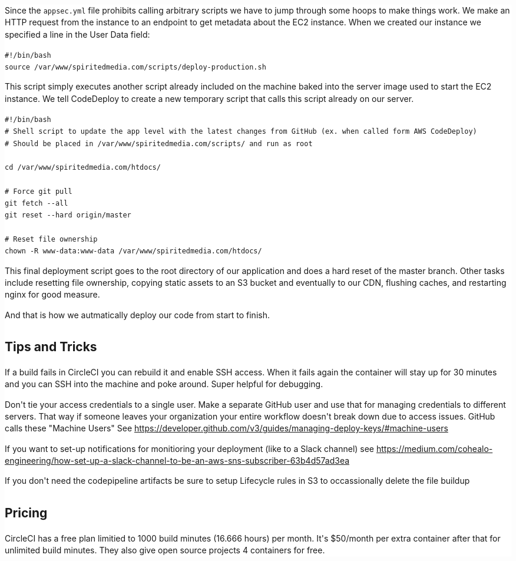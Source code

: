 Since the `appsec.yml` file prohibits calling arbitrary scripts we have to jump through some hoops to make things work. We make an HTTP request from the instance to an endpoint to get metadata about the EC2 instance. When we created our instance we specified a line in the User Data field:

```
#!/bin/bash
source /var/www/spiritedmedia.com/scripts/deploy-production.sh
```

This script simply executes another script already included on the machine baked into the server image used to start the EC2 instance. We tell CodeDeploy to create a new temporary script that calls this script already on our server.
```
#!/bin/bash
# Shell script to update the app level with the latest changes from GitHub (ex. when called form AWS CodeDeploy)
# Should be placed in /var/www/spiritedmedia.com/scripts/ and run as root

cd /var/www/spiritedmedia.com/htdocs/

# Force git pull
git fetch --all
git reset --hard origin/master

# Reset file ownership
chown -R www-data:www-data /var/www/spiritedmedia.com/htdocs/
```
This final deployment script goes to the root directory of our application and does a hard reset of the master branch. Other tasks include resetting file ownership, copying static assets to an S3 bucket and eventually to our CDN, flushing caches, and restarting nginx for good measure. 

And that is how we autmatically deploy our code from start to finish.


## Tips and Tricks

If a build fails in CircleCI you can rebuild it and enable SSH access. When it fails again the container will stay up for 30 minutes and you can SSH into the machine and poke around. Super helpful for debugging. 

Don't tie your access credentials to a single user. Make a separate GitHub user and use that for managing credentials to different servers. That way if someone leaves your organization your entire workflow doesn't break down due to access issues. GitHub calls these "Machine Users" See https://developer.github.com/v3/guides/managing-deploy-keys/#machine-users

If you want to set-up notifications for monitioring your deployment (like to a Slack channel) see https://medium.com/cohealo-engineering/how-set-up-a-slack-channel-to-be-an-aws-sns-subscriber-63b4d57ad3ea 

If you don't need the codepipeline artifacts be sure to setup Lifecycle rules in S3 to occassionally delete the file buildup

## Pricing

CircleCI has a free plan limitied to 1000 build minutes (16.666 hours) per month. It's $50/month per extra container after that for unlimited build minutes. They also give open source projects 4 containers for free.
